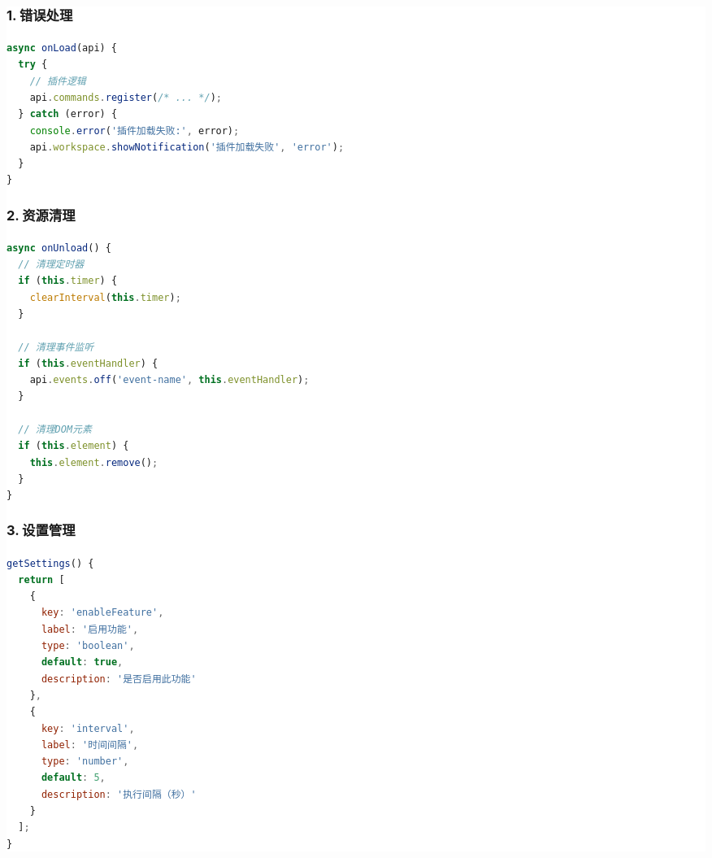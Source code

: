 ### 1. 错误处理
```javascript
async onLoad(api) {
  try {
    // 插件逻辑
    api.commands.register(/* ... */);
  } catch (error) {
    console.error('插件加载失败:', error);
    api.workspace.showNotification('插件加载失败', 'error');
  }
}
```

### 2. 资源清理
```javascript
async onUnload() {
  // 清理定时器
  if (this.timer) {
    clearInterval(this.timer);
  }
  
  // 清理事件监听
  if (this.eventHandler) {
    api.events.off('event-name', this.eventHandler);
  }
  
  // 清理DOM元素
  if (this.element) {
    this.element.remove();
  }
}
```

### 3. 设置管理
```javascript
getSettings() {
  return [
    {
      key: 'enableFeature',
      label: '启用功能',
      type: 'boolean',
      default: true,
      description: '是否启用此功能'
    },
    {
      key: 'interval',
      label: '时间间隔',
      type: 'number',
      default: 5,
      description: '执行间隔（秒）'
    }
  ];
}
```
